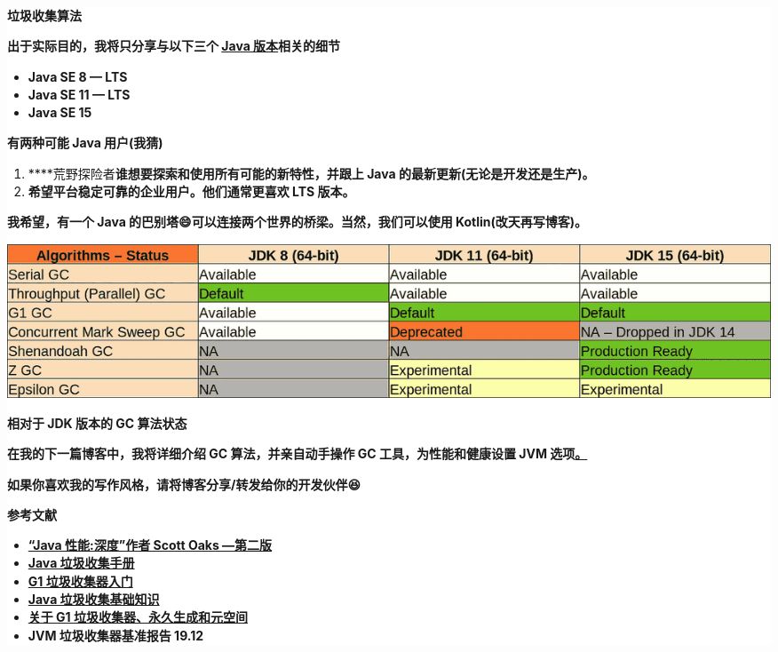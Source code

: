 **垃圾收集算法**

**出于实际目的，我将只分享与以下三个 [Java 版本](https://en.wikipedia.org/wiki/Java_version_history)相关的细节**

*   **Java SE 8 — LTS**
*   **Java SE 11 — LTS**
*   **Java SE 15**

**有两种可能 Java 用户(我猜)**

1.  ****荒野探险者**谁想要探索和使用所有可能的新特性，并跟上 Java 的最新更新(无论是开发还是生产)。**
2.  ****希望平台稳定可靠的企业用户**。他们通常更喜欢 LTS 版本。**

**我希望，有一个 Java 的巴别塔😄可以连接两个世界的桥梁。当然，我们可以使用 Kotlin(改天再写博客)。**

**![](img/1620ad7f0d517ddfb3f6ae2f567b95bf.png)**

**相对于 JDK 版本的 GC 算法状态**

**在我的下一篇博客中，我将详细介绍 GC 算法，并亲自动手操作 GC 工具，为性能和健康设置 JVM 选项[。](https://www.java67.com/2016/08/10-jvm-options-for-java-production-application.html)**

**如果你喜欢我的写作风格，请将博客分享/转发给你的开发伙伴😆**

****参考文献****

*   **[“Java 性能:深度”作者 Scott Oaks —第二版](https://www.oreilly.com/library/view/java-performance-2nd/9781492056102/)**
*   **[Java 垃圾收集手册](https://plumbr.io/java-garbage-collection-handbook)**
*   **[G1 垃圾收集器入门](https://www.oracle.com/technetwork/tutorials/tutorials-1876574.html)**
*   **[Java 垃圾收集基础知识](https://www.oracle.com/webfolder/technetwork/tutorials/obe/java/gc01/index.html)**
*   **[关于 G1 垃圾收集器、永久生成和元空间](https://blogs.oracle.com/poonam/about-g1-garbage-collector,-permanent-generation-and-metaspace)**
*   **JVM 垃圾收集器基准报告 19.12**